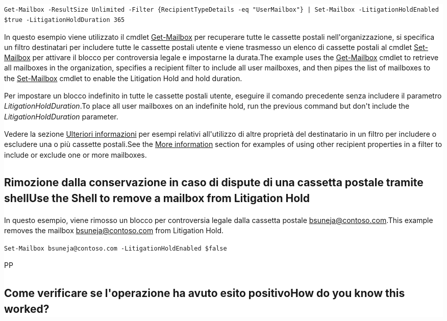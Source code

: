 ```
Get-Mailbox -ResultSize Unlimited -Filter {RecipientTypeDetails -eq "UserMailbox"} | Set-Mailbox -LitigationHoldEnabled $true -LitigationHoldDuration 365
```

<span data-ttu-id="bb0aa-163">In questo esempio viene utilizzato il cmdlet [Get-Mailbox](http://technet.microsoft.com/library/8a5a6eb9-4a75-47f9-ae3b-a3ba251cf9a8.aspx) per recuperare tutte le cassette postali nell'organizzazione, si specifica un filtro destinatari per includere tutte le cassette postali utente e viene trasmesso un elenco di cassette postali al cmdlet [Set-Mailbox](http://technet.microsoft.com/library/a0d413b9-d949-4df6-ba96-ac0906dedae2.aspx) per attivare il blocco per controversia legale e impostarne la durata.</span><span class="sxs-lookup"><span data-stu-id="bb0aa-163">The example uses the [Get-Mailbox](http://technet.microsoft.com/library/8a5a6eb9-4a75-47f9-ae3b-a3ba251cf9a8.aspx) cmdlet to retrieve all mailboxes in the organization, specifies a recipient filter to include all user mailboxes, and then pipes the list of mailboxes to the [Set-Mailbox](http://technet.microsoft.com/library/a0d413b9-d949-4df6-ba96-ac0906dedae2.aspx) cmdlet to enable the Litigation Hold and hold duration.</span></span> 
  
<span data-ttu-id="bb0aa-164">Per impostare un blocco indefinito in tutte le cassette postali utente, eseguire il comando precedente senza includere il parametro  _LitigationHoldDuration_.</span><span class="sxs-lookup"><span data-stu-id="bb0aa-164">To place all user mailboxes on an indefinite hold, run the previous command but don't include the  _LitigationHoldDuration_ parameter.</span></span> 
  
<span data-ttu-id="bb0aa-165">Vedere la sezione [Ulteriori informazioni](#moreinfo.md) per esempi relativi all'utilizzo di altre proprietà del destinatario in un filtro per includere o escludere una o più cassette postali.</span><span class="sxs-lookup"><span data-stu-id="bb0aa-165">See the [More information](#moreinfo.md) section for examples of using other recipient properties in a filter to include or exclude one or more mailboxes.</span></span> 
  
## <a name="use-the-shell-to-remove-a-mailbox-from-litigation-hold"></a><span data-ttu-id="bb0aa-166">Rimozione dalla conservazione in caso di dispute di una cassetta postale tramite shell</span><span class="sxs-lookup"><span data-stu-id="bb0aa-166">Use the Shell to remove a mailbox from Litigation Hold</span></span>
<span data-ttu-id="bb0aa-167"><a name="sectionSection5"> </a></span><span class="sxs-lookup"><span data-stu-id="bb0aa-167"></span></span>

<span data-ttu-id="bb0aa-168">In questo esempio, viene rimosso un blocco per controversia legale dalla cassetta postale bsuneja@contoso.com.</span><span class="sxs-lookup"><span data-stu-id="bb0aa-168">This example removes the mailbox bsuneja@contoso.com from Litigation Hold.</span></span>
  
```
Set-Mailbox bsuneja@contoso.com -LitigationHoldEnabled $false
```

<span data-ttu-id="bb0aa-169">P</span><span class="sxs-lookup"><span data-stu-id="bb0aa-169">P</span></span>
## <a name="how-do-you-know-this-worked"></a><span data-ttu-id="bb0aa-170">Come verificare se l'operazione ha avuto esito positivo</span><span class="sxs-lookup"><span data-stu-id="bb0aa-170">How do you know this worked?</span></span>
<span data-ttu-id="bb0aa-171"><a name="sectionSection6"> </a></span><span class="sxs-lookup"><span data-stu-id="bb0aa-171"></span></span>
